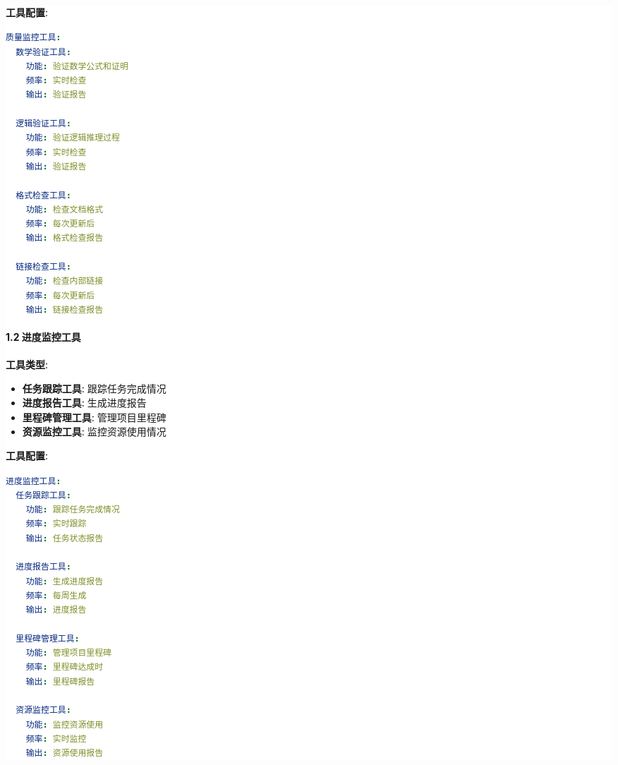 **工具配置**:
```yaml
质量监控工具:
  数学验证工具:
    功能: 验证数学公式和证明
    频率: 实时检查
    输出: 验证报告
  
  逻辑验证工具:
    功能: 验证逻辑推理过程
    频率: 实时检查
    输出: 验证报告
  
  格式检查工具:
    功能: 检查文档格式
    频率: 每次更新后
    输出: 格式检查报告
  
  链接检查工具:
    功能: 检查内部链接
    频率: 每次更新后
    输出: 链接检查报告
```

#### 1.2 进度监控工具

**工具类型**:
- **任务跟踪工具**: 跟踪任务完成情况
- **进度报告工具**: 生成进度报告
- **里程碑管理工具**: 管理项目里程碑
- **资源监控工具**: 监控资源使用情况

**工具配置**:
```yaml
进度监控工具:
  任务跟踪工具:
    功能: 跟踪任务完成情况
    频率: 实时跟踪
    输出: 任务状态报告
  
  进度报告工具:
    功能: 生成进度报告
    频率: 每周生成
    输出: 进度报告
  
  里程碑管理工具:
    功能: 管理项目里程碑
    频率: 里程碑达成时
    输出: 里程碑报告
  
  资源监控工具:
    功能: 监控资源使用
    频率: 实时监控
    输出: 资源使用报告
```
